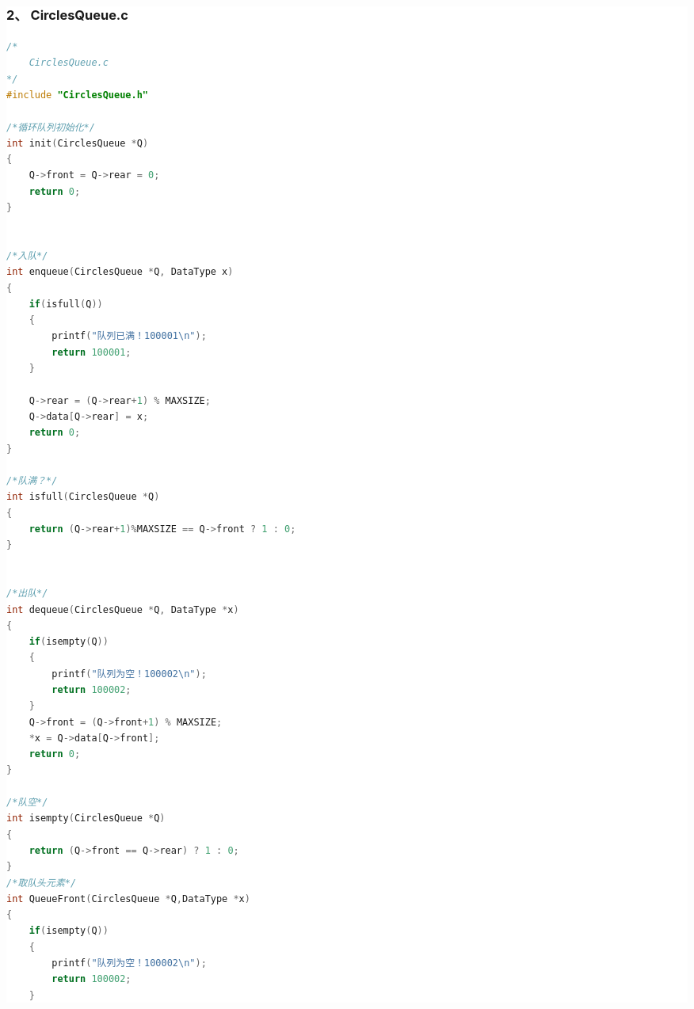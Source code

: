 ### 2、 CirclesQueue.c

```C
/*
	CirclesQueue.c
*/
#include "CirclesQueue.h"
 
/*循环队列初始化*/
int init(CirclesQueue *Q)
{
	Q->front = Q->rear = 0;
	return 0;
}
 
 
/*入队*/
int enqueue(CirclesQueue *Q, DataType x)
{
	if(isfull(Q))
	{
		printf("队列已满！100001\n");
		return 100001;
	}
 
	Q->rear = (Q->rear+1) % MAXSIZE;
	Q->data[Q->rear] = x;
	return 0;
}
 
/*队满？*/
int isfull(CirclesQueue *Q)
{
	return (Q->rear+1)%MAXSIZE == Q->front ? 1 : 0;
}
 
 
/*出队*/
int dequeue(CirclesQueue *Q, DataType *x)
{
	if(isempty(Q))
	{
		printf("队列为空！100002\n");
		return 100002;
	}
	Q->front = (Q->front+1) % MAXSIZE;
	*x = Q->data[Q->front];
	return 0;
}
 
/*队空*/
int isempty(CirclesQueue *Q)
{
	return (Q->front == Q->rear) ? 1 : 0;
}
/*取队头元素*/
int QueueFront(CirclesQueue *Q,DataType *x)
{
	if(isempty(Q))
	{
		printf("队列为空！100002\n");
		return 100002;
	}
```